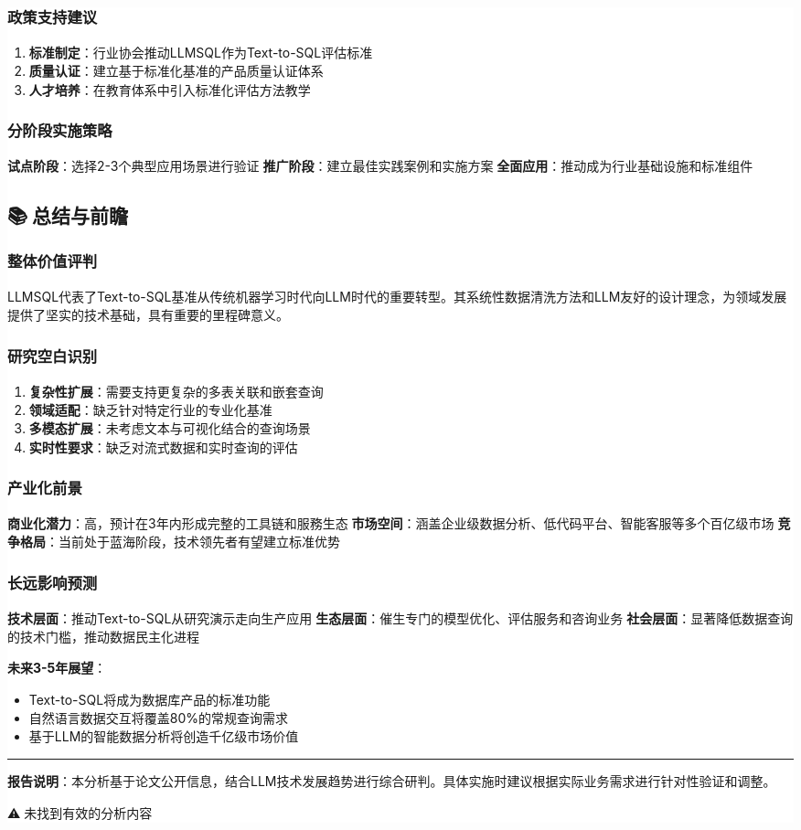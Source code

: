 ### 政策支持建议
1. **标准制定**：行业协会推动LLMSQL作为Text-to-SQL评估标准
2. **质量认证**：建立基于标准化基准的产品质量认证体系
3. **人才培养**：在教育体系中引入标准化评估方法教学

### 分阶段实施策略
**试点阶段**：选择2-3个典型应用场景进行验证
**推广阶段**：建立最佳实践案例和实施方案
**全面应用**：推动成为行业基础设施和标准组件

## 📚 总结与前瞻

### 整体价值评判
LLMSQL代表了Text-to-SQL基准从传统机器学习时代向LLM时代的重要转型。其系统性数据清洗方法和LLM友好的设计理念，为领域发展提供了坚实的技术基础，具有重要的里程碑意义。

### 研究空白识别
1. **复杂性扩展**：需要支持更复杂的多表关联和嵌套查询
2. **领域适配**：缺乏针对特定行业的专业化基准
3. **多模态扩展**：未考虑文本与可视化结合的查询场景
4. **实时性要求**：缺乏对流式数据和实时查询的评估

### 产业化前景
**商业化潜力**：高，预计在3年内形成完整的工具链和服務生态
**市场空间**：涵盖企业级数据分析、低代码平台、智能客服等多个百亿级市场
**竞争格局**：当前处于蓝海阶段，技术领先者有望建立标准优势

### 长远影响预测
**技术层面**：推动Text-to-SQL从研究演示走向生产应用
**生态层面**：催生专门的模型优化、评估服务和咨询业务
**社会层面**：显著降低数据查询的技术门槛，推动数据民主化进程

**未来3-5年展望**：
- Text-to-SQL将成为数据库产品的标准功能
- 自然语言数据交互将覆盖80%的常规查询需求
- 基于LLM的智能数据分析将创造千亿级市场价值

---
**报告说明**：本分析基于论文公开信息，结合LLM技术发展趋势进行综合研判。具体实施时建议根据实际业务需求进行针对性验证和调整。

⚠️ 未找到有效的分析内容